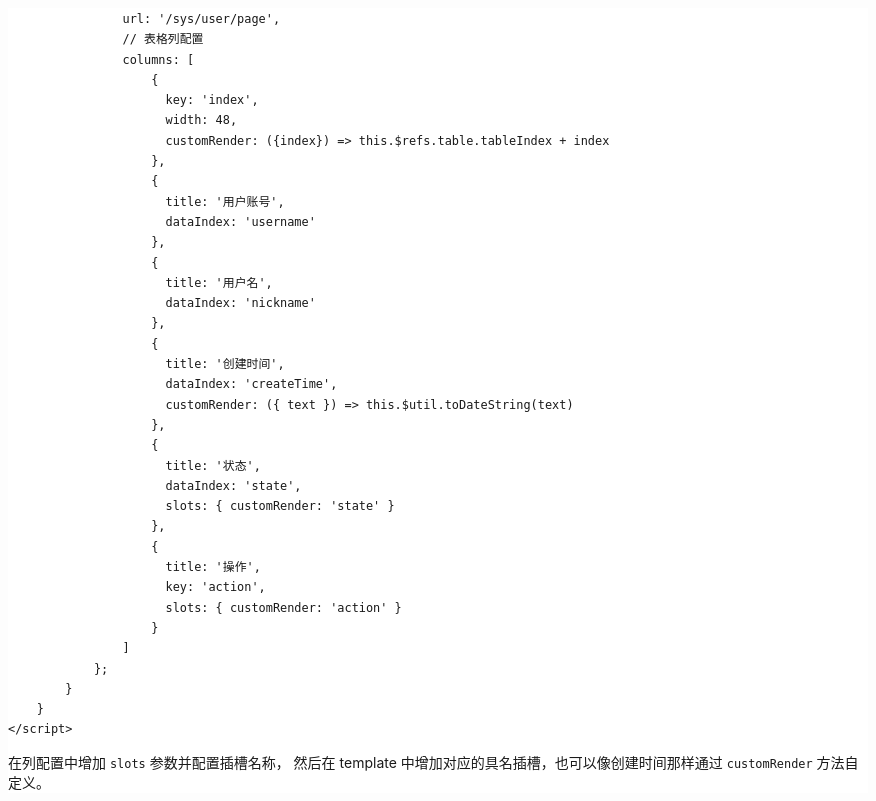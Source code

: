 ```vue
                url: '/sys/user/page',
                // 表格列配置
                columns: [
                    {
                      key: 'index',
                      width: 48,
                      customRender: ({index}) => this.$refs.table.tableIndex + index
                    },
                    {
                      title: '用户账号',
                      dataIndex: 'username'
                    },
                    {
                      title: '用户名',
                      dataIndex: 'nickname'
                    },
                    {
                      title: '创建时间',
                      dataIndex: 'createTime',
                      customRender: ({ text }) => this.$util.toDateString(text)
                    },
                    {
                      title: '状态',
                      dataIndex: 'state',
                      slots: { customRender: 'state' }
                    },
                    {
                      title: '操作',
                      key: 'action',
                      slots: { customRender: 'action' }
                    }
                ]
            };
        }
    }
</script>
```

在列配置中增加 `slots` 参数并配置插槽名称， 然后在 template 中增加对应的具名插槽，也可以像创建时间那样通过 `customRender` 方法自定义。